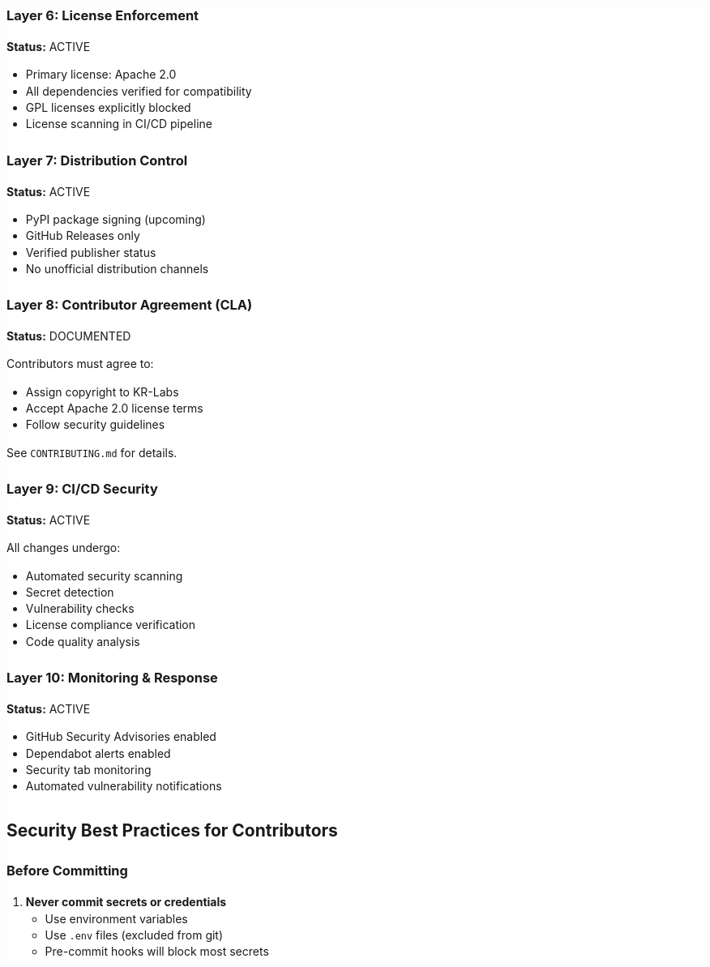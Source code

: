### Layer 6: License Enforcement

**Status:** ACTIVE

- Primary license: Apache 2.0
- All dependencies verified for compatibility
- GPL licenses explicitly blocked
- License scanning in CI/CD pipeline

### Layer 7: Distribution Control

**Status:** ACTIVE

- PyPI package signing (upcoming)
- GitHub Releases only
- Verified publisher status
- No unofficial distribution channels

### Layer 8: Contributor Agreement (CLA)

**Status:** DOCUMENTED

Contributors must agree to:
- Assign copyright to KR-Labs
- Accept Apache 2.0 license terms
- Follow security guidelines

See `CONTRIBUTING.md` for details.

### Layer 9: CI/CD Security

**Status:** ACTIVE

All changes undergo:
- Automated security scanning
- Secret detection
- Vulnerability checks
- License compliance verification
- Code quality analysis

### Layer 10: Monitoring & Response

**Status:** ACTIVE

- GitHub Security Advisories enabled
- Dependabot alerts enabled
- Security tab monitoring
- Automated vulnerability notifications

## Security Best Practices for Contributors

### Before Committing

1. **Never commit secrets or credentials**
   - Use environment variables
   - Use `.env` files (excluded from git)
   - Pre-commit hooks will block most secrets
